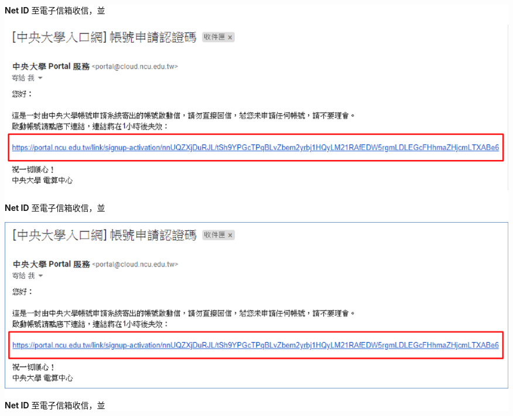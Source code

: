 **Net ID**
至電子信箱收信，並


![](images/CCOP_1.pdf-7-2.png)

**Net ID**
至電子信箱收信，並


![](images/CCOP_1.pdf-7-3.png)

**Net ID**
至電子信箱收信，並
